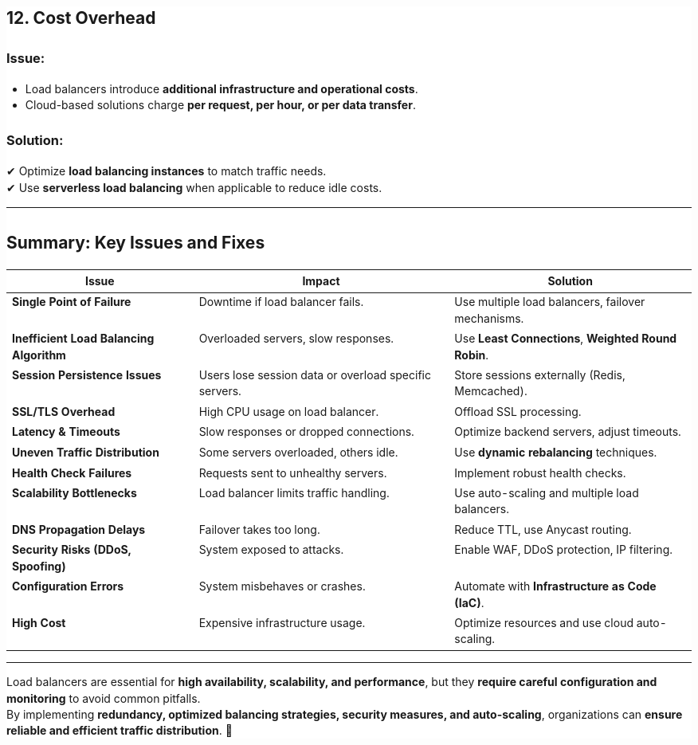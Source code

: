 ## **12. Cost Overhead**
### **Issue**:  
- Load balancers introduce **additional infrastructure and operational costs**.  
- Cloud-based solutions charge **per request, per hour, or per data transfer**.  

### **Solution**:  
✔ Optimize **load balancing instances** to match traffic needs.  
✔ Use **serverless load balancing** when applicable to reduce idle costs.  

---

## **Summary: Key Issues and Fixes**
| **Issue** | **Impact** | **Solution** |
|-----------|-----------|-------------|
| **Single Point of Failure** | Downtime if load balancer fails. | Use multiple load balancers, failover mechanisms. |
| **Inefficient Load Balancing Algorithm** | Overloaded servers, slow responses. | Use **Least Connections**, **Weighted Round Robin**. |
| **Session Persistence Issues** | Users lose session data or overload specific servers. | Store sessions externally (Redis, Memcached). |
| **SSL/TLS Overhead** | High CPU usage on load balancer. | Offload SSL processing. |
| **Latency & Timeouts** | Slow responses or dropped connections. | Optimize backend servers, adjust timeouts. |
| **Uneven Traffic Distribution** | Some servers overloaded, others idle. | Use **dynamic rebalancing** techniques. |
| **Health Check Failures** | Requests sent to unhealthy servers. | Implement robust health checks. |
| **Scalability Bottlenecks** | Load balancer limits traffic handling. | Use auto-scaling and multiple load balancers. |
| **DNS Propagation Delays** | Failover takes too long. | Reduce TTL, use Anycast routing. |
| **Security Risks (DDoS, Spoofing)** | System exposed to attacks. | Enable WAF, DDoS protection, IP filtering. |
| **Configuration Errors** | System misbehaves or crashes. | Automate with **Infrastructure as Code (IaC)**. |
| **High Cost** | Expensive infrastructure usage. | Optimize resources and use cloud auto-scaling. |

---

Load balancers are essential for **high availability, scalability, and performance**, but they **require careful configuration and monitoring** to avoid common pitfalls.  
By implementing **redundancy, optimized balancing strategies, security measures, and auto-scaling**, organizations can **ensure reliable and efficient traffic distribution**. 🚀